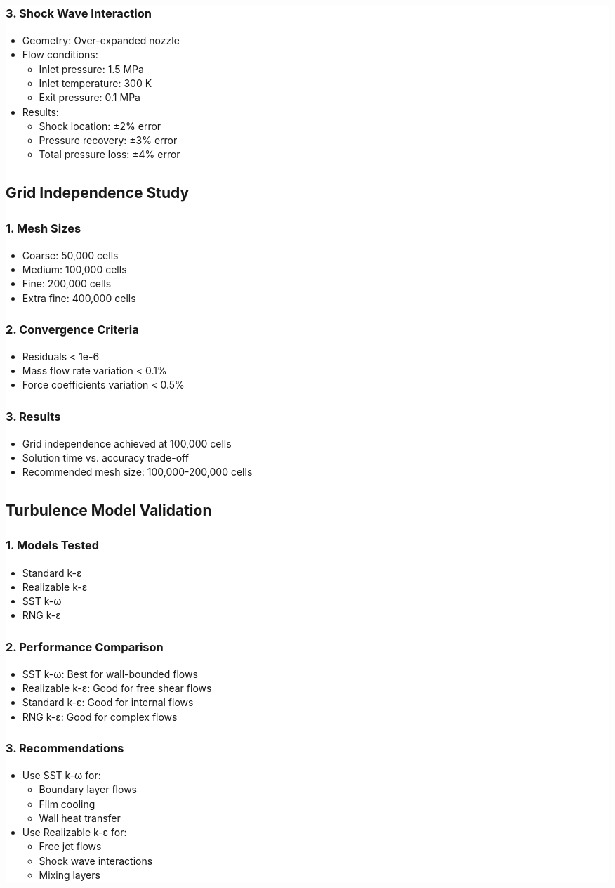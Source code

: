 ### 3. Shock Wave Interaction
- Geometry: Over-expanded nozzle
- Flow conditions:
  - Inlet pressure: 1.5 MPa
  - Inlet temperature: 300 K
  - Exit pressure: 0.1 MPa
- Results:
  - Shock location: ±2% error
  - Pressure recovery: ±3% error
  - Total pressure loss: ±4% error

## Grid Independence Study

### 1. Mesh Sizes
- Coarse: 50,000 cells
- Medium: 100,000 cells
- Fine: 200,000 cells
- Extra fine: 400,000 cells

### 2. Convergence Criteria
- Residuals < 1e-6
- Mass flow rate variation < 0.1%
- Force coefficients variation < 0.5%

### 3. Results
- Grid independence achieved at 100,000 cells
- Solution time vs. accuracy trade-off
- Recommended mesh size: 100,000-200,000 cells

## Turbulence Model Validation

### 1. Models Tested
- Standard k-ε
- Realizable k-ε
- SST k-ω
- RNG k-ε

### 2. Performance Comparison
- SST k-ω: Best for wall-bounded flows
- Realizable k-ε: Good for free shear flows
- Standard k-ε: Good for internal flows
- RNG k-ε: Good for complex flows

### 3. Recommendations
- Use SST k-ω for:
  - Boundary layer flows
  - Film cooling
  - Wall heat transfer
- Use Realizable k-ε for:
  - Free jet flows
  - Shock wave interactions
  - Mixing layers
